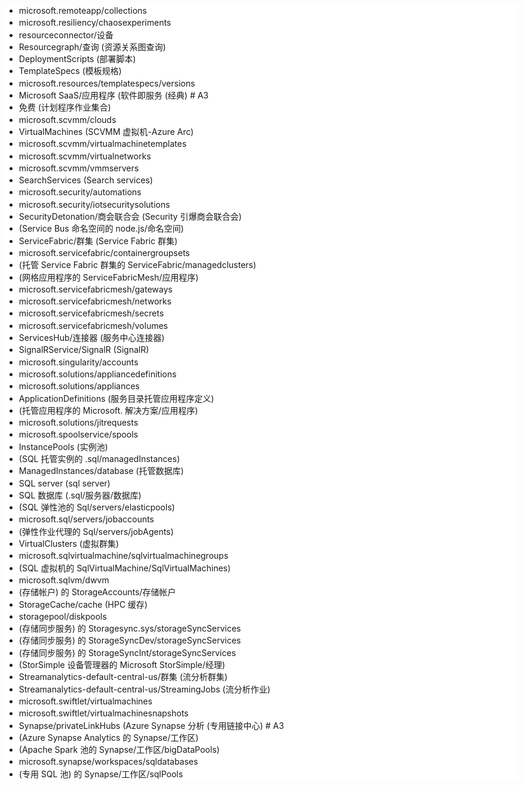 - microsoft.remoteapp/collections
- microsoft.resiliency/chaosexperiments
- resourceconnector/设备
- Resourcegraph/查询 (资源关系图查询) 
- DeploymentScripts (部署脚本) 
- TemplateSpecs (模板规格) 
- microsoft.resources/templatespecs/versions
- Microsoft SaaS/应用程序 (软件即服务 (经典) # A3
- 免费 (计划程序作业集合) 
- microsoft.scvmm/clouds
- VirtualMachines (SCVMM 虚拟机-Azure Arc) 
- microsoft.scvmm/virtualmachinetemplates
- microsoft.scvmm/virtualnetworks
- microsoft.scvmm/vmmservers
- SearchServices (Search services) 
- microsoft.security/automations
- microsoft.security/iotsecuritysolutions
- SecurityDetonation/商会联合会 (Security 引爆商会联合会) 
-  (Service Bus 命名空间的 node.js/命名空间) 
- ServiceFabric/群集 (Service Fabric 群集) 
- microsoft.servicefabric/containergroupsets
-  (托管 Service Fabric 群集的 ServiceFabric/managedclusters) 
-  (网格应用程序的 ServiceFabricMesh/应用程序) 
- microsoft.servicefabricmesh/gateways
- microsoft.servicefabricmesh/networks
- microsoft.servicefabricmesh/secrets
- microsoft.servicefabricmesh/volumes
- ServicesHub/连接器 (服务中心连接器) 
- SignalRService/SignalR (SignalR) 
- microsoft.singularity/accounts
- microsoft.solutions/appliancedefinitions
- microsoft.solutions/appliances
- ApplicationDefinitions (服务目录托管应用程序定义) 
-  (托管应用程序的 Microsoft. 解决方案/应用程序) 
- microsoft.solutions/jitrequests
- microsoft.spoolservice/spools
- InstancePools (实例池) 
-  (SQL 托管实例的 .sql/managedInstances) 
- ManagedInstances/database (托管数据库) 
- SQL server (sql server) 
- SQL 数据库 (.sql/服务器/数据库) 
-  (SQL 弹性池的 Sql/servers/elasticpools) 
- microsoft.sql/servers/jobaccounts
-  (弹性作业代理的 Sql/servers/jobAgents) 
- VirtualClusters (虚拟群集) 
- microsoft.sqlvirtualmachine/sqlvirtualmachinegroups
-  (SQL 虚拟机的 SqlVirtualMachine/SqlVirtualMachines) 
- microsoft.sqlvm/dwvm
-  (存储帐户) 的 StorageAccounts/存储帐户
- StorageCache/cache (HPC 缓存) 
- storagepool/diskpools
-  (存储同步服务) 的 Storagesync.sys/storageSyncServices
-  (存储同步服务) 的 StorageSyncDev/storageSyncServices
-  (存储同步服务) 的 StorageSyncInt/storageSyncServices
-  (StorSimple 设备管理器的 Microsoft StorSimple/经理) 
- Streamanalytics-default-central-us/群集 (流分析群集) 
- Streamanalytics-default-central-us/StreamingJobs (流分析作业) 
- microsoft.swiftlet/virtualmachines
- microsoft.swiftlet/virtualmachinesnapshots
- Synapse/privateLinkHubs (Azure Synapse 分析 (专用链接中心) # A3
-  (Azure Synapse Analytics 的 Synapse/工作区) 
-  (Apache Spark 池的 Synapse/工作区/bigDataPools) 
- microsoft.synapse/workspaces/sqldatabases
-  (专用 SQL 池) 的 Synapse/工作区/sqlPools